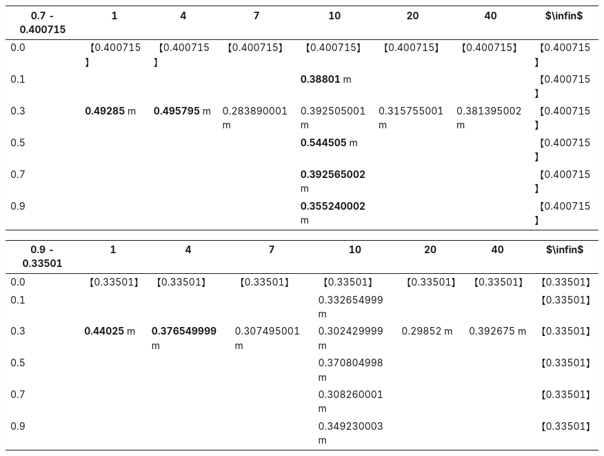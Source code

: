 | 0.7 - 0.400715 | 1             | 4              | 7             | 10                | 20            | 40            | $\infin$     |
| -------------- | ------------- | -------------- | ------------- | ----------------- | ------------- | ------------- | ------------ |
| 0.0            | 【0.400715】  | 【0.400715】   | 【0.400715】  | 【0.400715】      | 【0.400715】  | 【0.400715】  | 【0.400715】 |
| 0.1            |               |                |               | **0.38801** m     |               |               | 【0.400715】 |
| 0.3            | **0.49285** m | **0.495795** m | 0.283890001 m | 0.392505001 m     | 0.315755001 m | 0.381395002 m | 【0.400715】 |
| 0.5            |               |                |               | **0.544505** m    |               |               | 【0.400715】 |
| 0.7            |               |                |               | **0.392565002** m |               |               | 【0.400715】 |
| 0.9            |               |                |               | **0.355240002** m |               |               | 【0.400715】 |

| 0.9 - 0.33501 | 1             | 4                 | 7             | 10            | 20          | 40          | $\infin$    |
| ------------- | ------------- | ----------------- | ------------- | ------------- | ----------- | ----------- | ----------- |
| 0.0           | 【0.33501】   | 【0.33501】       | 【0.33501】   | 【0.33501】   | 【0.33501】 | 【0.33501】 | 【0.33501】 |
| 0.1           |               |                   |               | 0.332654999 m |             |             | 【0.33501】 |
| 0.3           | **0.44025** m | **0.376549999** m | 0.307495001 m | 0.302429999 m | 0.29852 m   | 0.392675 m  | 【0.33501】 |
| 0.5           |               |                   |               | 0.370804998 m |             |             | 【0.33501】 |
| 0.7           |               |                   |               | 0.308260001 m |             |             | 【0.33501】 |
| 0.9           |               |                   |               | 0.349230003 m |             |             | 【0.33501】 |